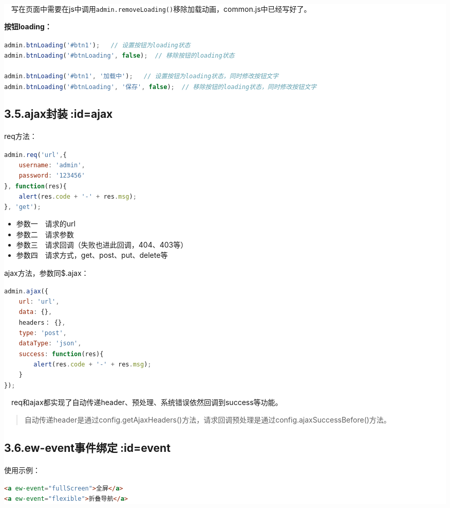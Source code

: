 &emsp;写在页面中需要在js中调用`admin.removeLoading()`移除加载动画，common.js中已经写好了。


**按钮loading：**
```javascript
admin.btnLoading('#btn1');   // 设置按钮为loading状态
admin.btnLoading('#btnLoading', false);  // 移除按钮的loading状态

admin.btnLoading('#btn1', '加载中');   // 设置按钮为loading状态，同时修改按钮文字
admin.btnLoading('#btnLoading', '保存', false);  // 移除按钮的loading状态，同时修改按钮文字
```


## 3.5.ajax封装  :id=ajax
req方法：
```javascript
admin.req('url',{
    username: 'admin',
    password: '123456'
}, function(res){
    alert(res.code + '-' + res.msg);
}, 'get');
```

- 参数一&emsp;请求的url
- 参数二&emsp;请求参数
- 参数三&emsp;请求回调（失败也进此回调，404、403等）
- 参数四&emsp;请求方式，get、post、put、delete等

ajax方法，参数同$.ajax：
```javascript
admin.ajax({
    url: 'url',
    data: {},
    headers： {},
    type: 'post',
    dataType: 'json',
    success: function(res){
        alert(res.code + '-' + res.msg);
    }
});
```

&emsp;req和ajax都实现了自动传递header、预处理、系统错误依然回调到success等功能。

> 自动传递header是通过config.getAjaxHeaders()方法，请求回调预处理是通过config.ajaxSuccessBefore()方法。


## 3.6.ew-event事件绑定  :id=event
使用示例：
```html
<a ew-event="fullScreen">全屏</a>
<a ew-event="flexible">折叠导航</a>
```
